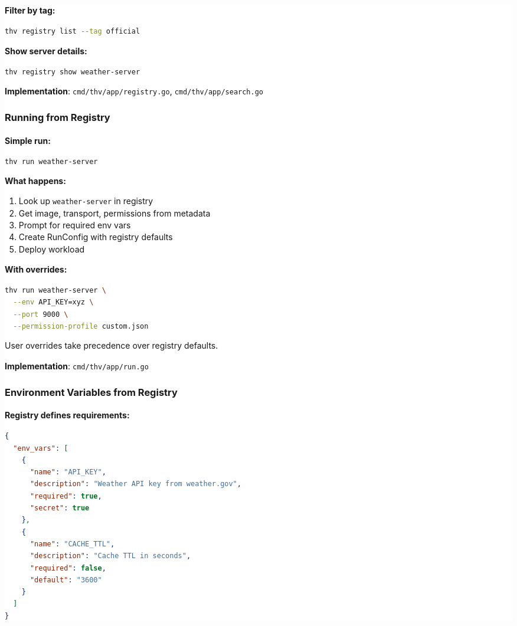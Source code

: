 **Filter by tag:**
```bash
thv registry list --tag official
```

**Show server details:**
```bash
thv registry show weather-server
```

**Implementation**: `cmd/thv/app/registry.go`, `cmd/thv/app/search.go`

### Running from Registry

**Simple run:**
```bash
thv run weather-server
```

**What happens:**
1. Look up `weather-server` in registry
2. Get image, transport, permissions from metadata
3. Prompt for required env vars
4. Create RunConfig with registry defaults
5. Deploy workload

**With overrides:**
```bash
thv run weather-server \
  --env API_KEY=xyz \
  --port 9000 \
  --permission-profile custom.json
```

User overrides take precedence over registry defaults.

**Implementation**: `cmd/thv/app/run.go`

### Environment Variables from Registry

**Registry defines requirements:**
```json
{
  "env_vars": [
    {
      "name": "API_KEY",
      "description": "Weather API key from weather.gov",
      "required": true,
      "secret": true
    },
    {
      "name": "CACHE_TTL",
      "description": "Cache TTL in seconds",
      "required": false,
      "default": "3600"
    }
  ]
}
```
